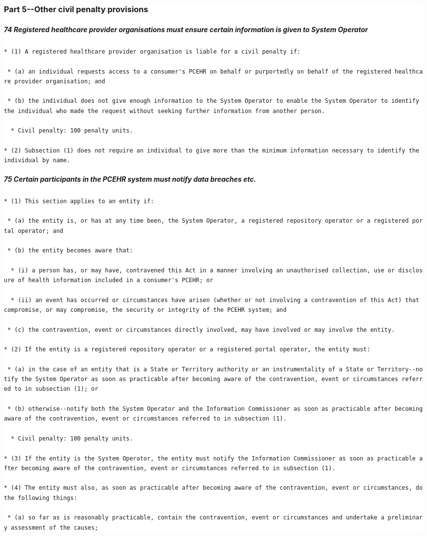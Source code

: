 ### Part 5--Other civil penalty provisions

##### 74  Registered healthcare provider organisations must ensure certain information is given to System Operator

    * (1) A registered healthcare provider organisation is liable for a civil penalty if:

     * (a) an individual requests access to a consumer's PCEHR on behalf or purportedly on behalf of the registered healthcare provider organisation; and

     * (b) the individual does not give enough information to the System Operator to enable the System Operator to identify the individual who made the request without seeking further information from another person.

      * Civil penalty: 100 penalty units.

    * (2) Subsection (1) does not require an individual to give more than the minimum information necessary to identify the individual by name.

##### 75  Certain participants in the PCEHR system must notify data breaches etc.

    * (1) This section applies to an entity if:

     * (a) the entity is, or has at any time been, the System Operator, a registered repository operator or a registered portal operator; and

     * (b) the entity becomes aware that:

      * (i) a person has, or may have, contravened this Act in a manner involving an unauthorised collection, use or disclosure of health information included in a consumer's PCEHR; or

      * (ii) an event has occurred or circumstances have arisen (whether or not involving a contravention of this Act) that compromise, or may compromise, the security or integrity of the PCEHR system; and

     * (c) the contravention, event or circumstances directly involved, may have involved or may involve the entity.

    * (2) If the entity is a registered repository operator or a registered portal operator, the entity must:

     * (a) in the case of an entity that is a State or Territory authority or an instrumentality of a State or Territory--notify the System Operator as soon as practicable after becoming aware of the contravention, event or circumstances referred to in subsection (1); or

     * (b) otherwise--notify both the System Operator and the Information Commissioner as soon as practicable after becoming aware of the contravention, event or circumstances referred to in subsection (1).

      * Civil penalty: 100 penalty units.

    * (3) If the entity is the System Operator, the entity must notify the Information Commissioner as soon as practicable after becoming aware of the contravention, event or circumstances referred to in subsection (1).

    * (4) The entity must also, as soon as practicable after becoming aware of the contravention, event or circumstances, do the following things:

     * (a) so far as is reasonably practicable, contain the contravention, event or circumstances and undertake a preliminary assessment of the causes;

